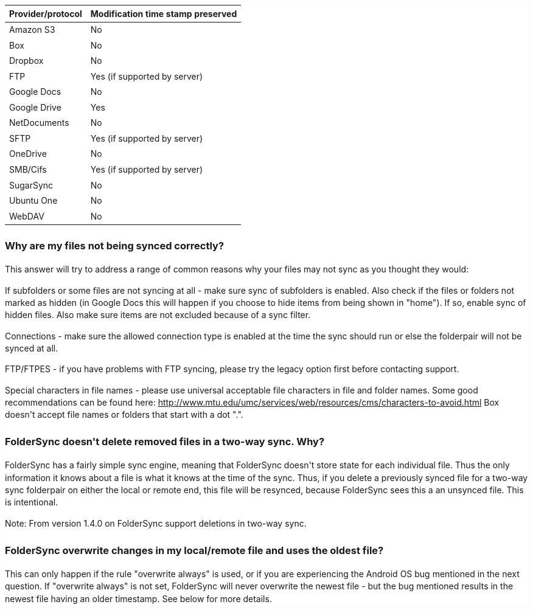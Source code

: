 |Provider/protocol |	Modification time stamp preserved
------------- | -------------
Amazon S3	|    No
Box	        |    No
Dropbox	    |    No
FTP	        |    Yes (if supported by server)
Google Docs	|    No
Google Drive |	Yes
NetDocuments |	No
SFTP	    |    Yes (if supported by server)
OneDrive	|    No
SMB/Cifs	|    Yes (if supported by server)
SugarSync	|    No
Ubuntu One	|    No
WebDAV	    |    No

### Why are my files not being synced correctly?
This answer will try to address a range of common reasons why your files may not sync as you thought they would:

If subfolders or some files are not syncing at all - make sure sync of subfolders is enabled. Also check if the files or folders not marked as hidden (in Google Docs this will happen if you choose to hide items from being shown in "home"). If so, enable sync of hidden files. Also make sure items are not excluded because of a sync filter.

Connections - make sure the allowed connection type is enabled at the time the sync should run or else the folderpair will not be synced at all.

FTP/FTPES - if you have problems with FTP syncing, please try the legacy option first before contacting support.

Special characters in file names - please use universal acceptable file characters in file and folder names. Some good recommendations can be found here: http://www.mtu.edu/umc/services/web/resources/cms/characters-to-avoid.html
Box doesn't accept file names or folders that start with a dot ".".

### FolderSync doesn't delete removed files in a two-way sync. Why?
FolderSync has a fairly simple sync engine, meaning that FolderSync doesn't store state for each individual file. Thus the only information it knows about a file is what it knows at the time of the sync. Thus, if you delete a previously synced file for a two-way sync folderpair on either the local or remote end, this file will be resynced, because FolderSync sees this a an unsynced file. This is intentional.

Note: From version 1.4.0 on FolderSync support deletions in two-way sync.

### FolderSync overwrite changes in my local/remote file and uses the oldest file?
This can only happen if the rule "overwrite always" is used, or if you are experiencing the Android OS bug mentioned in the next question. If "overwrite always" is not set, FolderSync will never overwrite the newest file - but the bug mentioned results in the newest file having an older timestamp. See below for more details.
